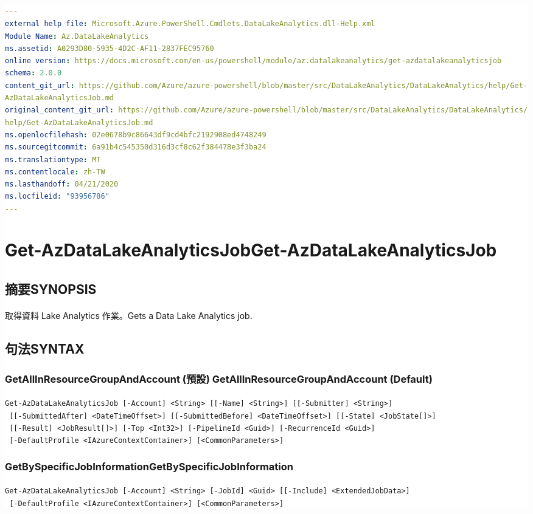 ```yaml
---
external help file: Microsoft.Azure.PowerShell.Cmdlets.DataLakeAnalytics.dll-Help.xml
Module Name: Az.DataLakeAnalytics
ms.assetid: A0293D80-5935-4D2C-AF11-2837FEC95760
online version: https://docs.microsoft.com/en-us/powershell/module/az.datalakeanalytics/get-azdatalakeanalyticsjob
schema: 2.0.0
content_git_url: https://github.com/Azure/azure-powershell/blob/master/src/DataLakeAnalytics/DataLakeAnalytics/help/Get-AzDataLakeAnalyticsJob.md
original_content_git_url: https://github.com/Azure/azure-powershell/blob/master/src/DataLakeAnalytics/DataLakeAnalytics/help/Get-AzDataLakeAnalyticsJob.md
ms.openlocfilehash: 02e0678b9c86643df9cd4bfc2192908ed4748249
ms.sourcegitcommit: 6a91b4c545350d316d3cf8c62f384478e3f3ba24
ms.translationtype: MT
ms.contentlocale: zh-TW
ms.lasthandoff: 04/21/2020
ms.locfileid: "93956786"
---
```

# <span data-ttu-id="9efc7-101">Get-AzDataLakeAnalyticsJob</span><span class="sxs-lookup"><span data-stu-id="9efc7-101">Get-AzDataLakeAnalyticsJob</span></span>

## <span data-ttu-id="9efc7-102">摘要</span><span class="sxs-lookup"><span data-stu-id="9efc7-102">SYNOPSIS</span></span>
<span data-ttu-id="9efc7-103">取得資料 Lake Analytics 作業。</span><span class="sxs-lookup"><span data-stu-id="9efc7-103">Gets a Data Lake Analytics job.</span></span>

## <span data-ttu-id="9efc7-104">句法</span><span class="sxs-lookup"><span data-stu-id="9efc7-104">SYNTAX</span></span>

### <span data-ttu-id="9efc7-105">GetAllInResourceGroupAndAccount (預設) </span><span class="sxs-lookup"><span data-stu-id="9efc7-105">GetAllInResourceGroupAndAccount (Default)</span></span>
```
Get-AzDataLakeAnalyticsJob [-Account] <String> [[-Name] <String>] [[-Submitter] <String>]
 [[-SubmittedAfter] <DateTimeOffset>] [[-SubmittedBefore] <DateTimeOffset>] [[-State] <JobState[]>]
 [[-Result] <JobResult[]>] [-Top <Int32>] [-PipelineId <Guid>] [-RecurrenceId <Guid>]
 [-DefaultProfile <IAzureContextContainer>] [<CommonParameters>]
```

### <span data-ttu-id="9efc7-106">GetBySpecificJobInformation</span><span class="sxs-lookup"><span data-stu-id="9efc7-106">GetBySpecificJobInformation</span></span>
```
Get-AzDataLakeAnalyticsJob [-Account] <String> [-JobId] <Guid> [[-Include] <ExtendedJobData>]
 [-DefaultProfile <IAzureContextContainer>] [<CommonParameters>]
```
